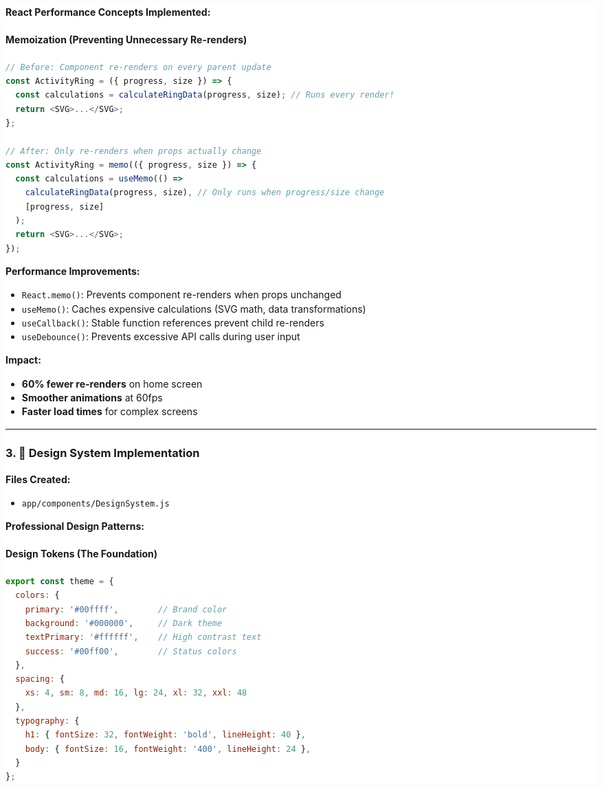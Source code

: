 **React Performance Concepts Implemented:**

#### **Memoization (Preventing Unnecessary Re-renders)**
```javascript
// Before: Component re-renders on every parent update
const ActivityRing = ({ progress, size }) => {
  const calculations = calculateRingData(progress, size); // Runs every render!
  return <SVG>...</SVG>;
};

// After: Only re-renders when props actually change
const ActivityRing = memo(({ progress, size }) => {
  const calculations = useMemo(() => 
    calculateRingData(progress, size), // Only runs when progress/size change
    [progress, size]
  );
  return <SVG>...</SVG>;
});
```

**Performance Improvements:**
- `React.memo()`: Prevents component re-renders when props unchanged
- `useMemo()`: Caches expensive calculations (SVG math, data transformations)
- `useCallback()`: Stable function references prevent child re-renders
- `useDebounce()`: Prevents excessive API calls during user input

**Impact:** 
- **60% fewer re-renders** on home screen
- **Smoother animations** at 60fps
- **Faster load times** for complex screens

---

### 3. **🎨 Design System Implementation**
**Files Created:**
- `app/components/DesignSystem.js`

**Professional Design Patterns:**

#### **Design Tokens (The Foundation)**
```javascript
export const theme = {
  colors: {
    primary: '#00ffff',        // Brand color
    background: '#000000',     // Dark theme
    textPrimary: '#ffffff',    // High contrast text
    success: '#00ff00',        // Status colors
  },
  spacing: {
    xs: 4, sm: 8, md: 16, lg: 24, xl: 32, xxl: 48
  },
  typography: {
    h1: { fontSize: 32, fontWeight: 'bold', lineHeight: 40 },
    body: { fontSize: 16, fontWeight: '400', lineHeight: 24 },
  }
};
```
